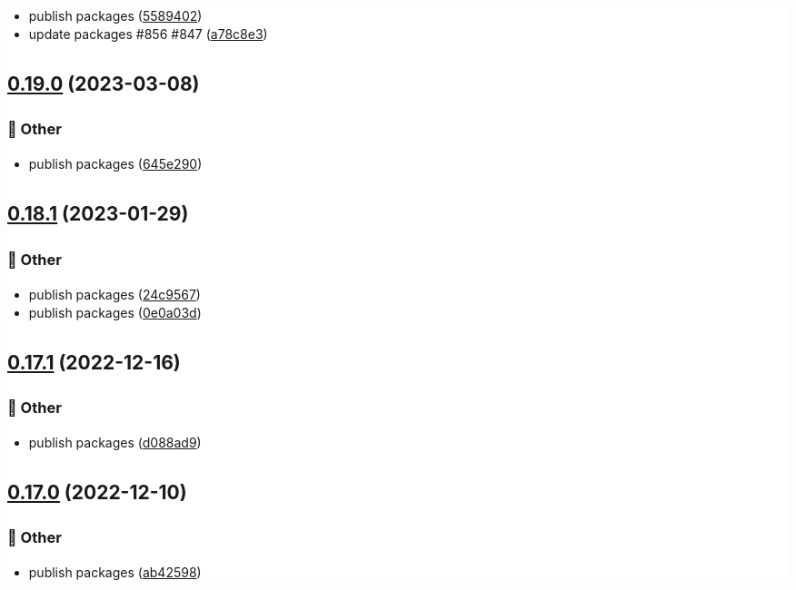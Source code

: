* publish packages ([5589402](https://github.com/daybrush/moveable/blob/master/packages/vue3-moveable/commit/55894029a463f96a1f42827330b092be3fb63bf2))
* update packages #856 #847 ([a78c8e3](https://github.com/daybrush/moveable/blob/master/packages/vue3-moveable/commit/a78c8e3c7ff8c3eb347a7617ddc76c807b57633e))



## [0.19.0](https://github.com/daybrush/moveable/blob/master/packages/vue3-moveable/compare/vue3-moveable@0.18.1...vue3-moveable@0.19.0) (2023-03-08)


### :mega: Other

* publish packages ([645e290](https://github.com/daybrush/moveable/blob/master/packages/vue3-moveable/commit/645e290a53b477b468042e05447e2f8f8aea6ed0))



## [0.18.1](https://github.com/daybrush/moveable/blob/master/packages/vue3-moveable/compare/vue3-moveable@0.17.1...vue3-moveable@0.18.1) (2023-01-29)


### :mega: Other

* publish packages ([24c9567](https://github.com/daybrush/moveable/blob/master/packages/vue3-moveable/commit/24c9567e2ec00392d2d445298031c39de0331eae))
* publish packages ([0e0a03d](https://github.com/daybrush/moveable/blob/master/packages/vue3-moveable/commit/0e0a03dd6c234ded050db8206e585c5fa2da1848))



## [0.17.1](https://github.com/daybrush/moveable/blob/master/packages/vue3-moveable/compare/vue3-moveable@0.17.0...vue3-moveable@0.17.1) (2022-12-16)


### :mega: Other

* publish packages ([d088ad9](https://github.com/daybrush/moveable/blob/master/packages/vue3-moveable/commit/d088ad9ed64889f4fd6143b89410f5d5e372105f))



## [0.17.0](https://github.com/daybrush/moveable/blob/master/packages/vue3-moveable/compare/vue3-moveable@0.16.1...vue3-moveable@0.17.0) (2022-12-10)


### :mega: Other

* publish packages ([ab42598](https://github.com/daybrush/moveable/blob/master/packages/vue3-moveable/commit/ab42598cb7a6175450125c5e55093cf891a33692))
